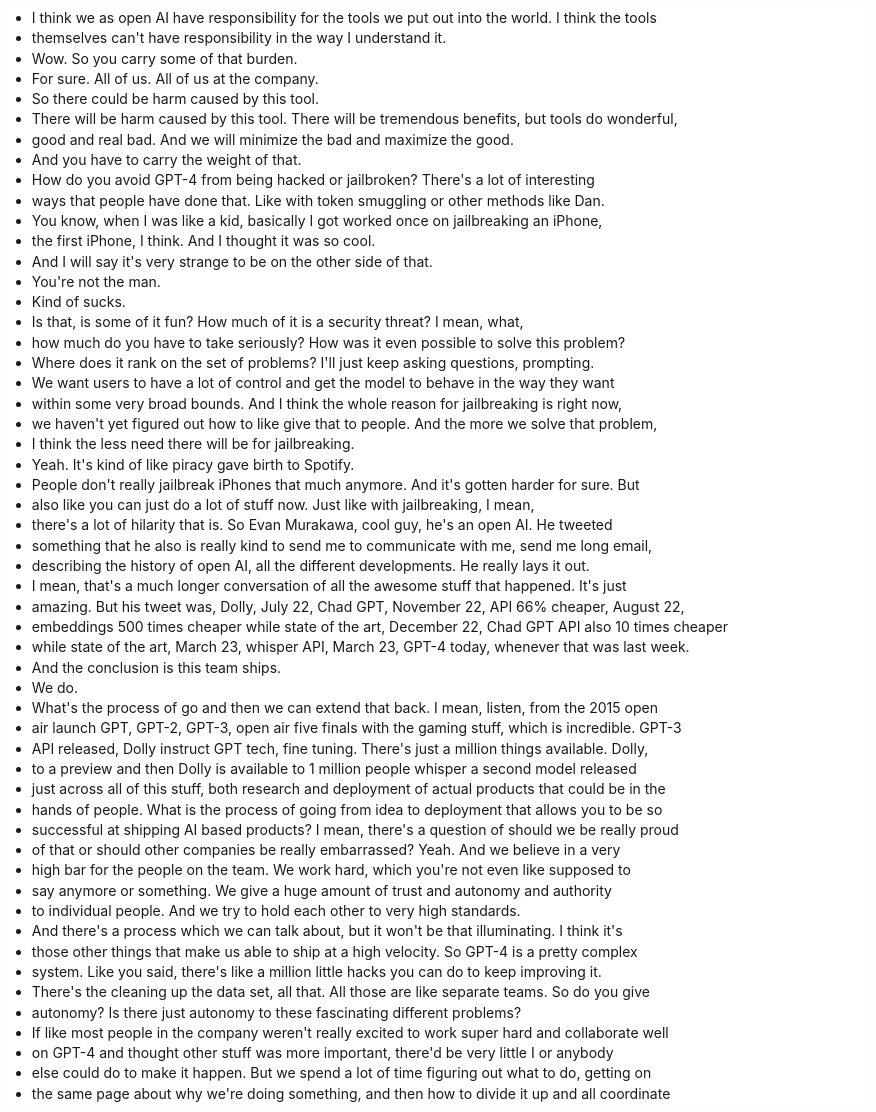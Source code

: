 *  I think we as open AI have responsibility for the tools we put out into the world. I think the tools
*  themselves can't have responsibility in the way I understand it.
*  Wow. So you carry some of that burden.
*  For sure. All of us. All of us at the company.
*  So there could be harm caused by this tool.
*  There will be harm caused by this tool. There will be tremendous benefits, but tools do wonderful,
*  good and real bad. And we will minimize the bad and maximize the good.
*  And you have to carry the weight of that.
*  How do you avoid GPT-4 from being hacked or jailbroken? There's a lot of interesting
*  ways that people have done that. Like with token smuggling or other methods like Dan.
*  You know, when I was like a kid, basically I got worked once on jailbreaking an iPhone,
*  the first iPhone, I think. And I thought it was so cool.
*  And I will say it's very strange to be on the other side of that.
*  You're not the man.
*  Kind of sucks.
*  Is that, is some of it fun? How much of it is a security threat? I mean, what,
*  how much do you have to take seriously? How was it even possible to solve this problem?
*  Where does it rank on the set of problems? I'll just keep asking questions, prompting.
*  We want users to have a lot of control and get the model to behave in the way they want
*  within some very broad bounds. And I think the whole reason for jailbreaking is right now,
*  we haven't yet figured out how to like give that to people. And the more we solve that problem,
*  I think the less need there will be for jailbreaking.
*  Yeah. It's kind of like piracy gave birth to Spotify.
*  People don't really jailbreak iPhones that much anymore. And it's gotten harder for sure. But
*  also like you can just do a lot of stuff now. Just like with jailbreaking, I mean,
*  there's a lot of hilarity that is. So Evan Murakawa, cool guy, he's an open AI. He tweeted
*  something that he also is really kind to send me to communicate with me, send me long email,
*  describing the history of open AI, all the different developments. He really lays it out.
*  I mean, that's a much longer conversation of all the awesome stuff that happened. It's just
*  amazing. But his tweet was, Dolly, July 22, Chad GPT, November 22, API 66% cheaper, August 22,
*  embeddings 500 times cheaper while state of the art, December 22, Chad GPT API also 10 times cheaper
*  while state of the art, March 23, whisper API, March 23, GPT-4 today, whenever that was last week.
*  And the conclusion is this team ships.
*  We do.
*  What's the process of go and then we can extend that back. I mean, listen, from the 2015 open
*  air launch GPT, GPT-2, GPT-3, open air five finals with the gaming stuff, which is incredible. GPT-3
*  API released, Dolly instruct GPT tech, fine tuning. There's just a million things available. Dolly,
*  to a preview and then Dolly is available to 1 million people whisper a second model released
*  just across all of this stuff, both research and deployment of actual products that could be in the
*  hands of people. What is the process of going from idea to deployment that allows you to be so
*  successful at shipping AI based products? I mean, there's a question of should we be really proud
*  of that or should other companies be really embarrassed? Yeah. And we believe in a very
*  high bar for the people on the team. We work hard, which you're not even like supposed to
*  say anymore or something. We give a huge amount of trust and autonomy and authority
*  to individual people. And we try to hold each other to very high standards.
*  And there's a process which we can talk about, but it won't be that illuminating. I think it's
*  those other things that make us able to ship at a high velocity. So GPT-4 is a pretty complex
*  system. Like you said, there's like a million little hacks you can do to keep improving it.
*  There's the cleaning up the data set, all that. All those are like separate teams. So do you give
*  autonomy? Is there just autonomy to these fascinating different problems?
*  If like most people in the company weren't really excited to work super hard and collaborate well
*  on GPT-4 and thought other stuff was more important, there'd be very little I or anybody
*  else could do to make it happen. But we spend a lot of time figuring out what to do, getting on
*  the same page about why we're doing something, and then how to divide it up and all coordinate